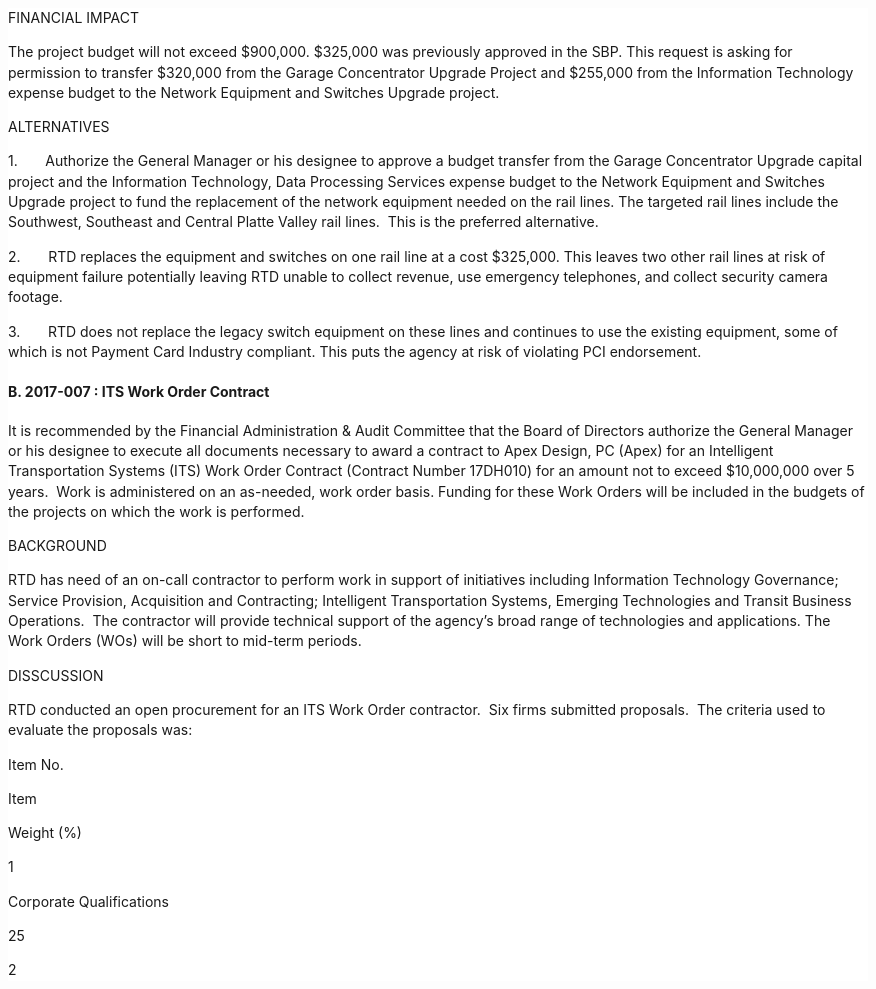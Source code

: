 FINANCIAL IMPACT

The project budget will not exceed $900,000. $325,000 was previously approved in the SBP. This request is asking for permission to transfer $320,000 from the Garage Concentrator Upgrade Project and $255,000 from the Information Technology expense budget to the Network Equipment and Switches Upgrade project.

ALTERNATIVES

1.       Authorize the General Manager or his designee to approve a budget transfer from the Garage Concentrator Upgrade capital project and the Information Technology, Data Processing Services expense budget to the Network Equipment and Switches Upgrade project to fund the replacement of the network equipment needed on the rail lines. The targeted rail lines include the Southwest, Southeast and Central Platte Valley rail lines.  This is the preferred alternative.

2.       RTD replaces the equipment and switches on one rail line at a cost $325,000. This leaves two other rail lines at risk of equipment failure potentially leaving RTD unable to collect revenue, use emergency telephones, and collect security camera footage.

3.       RTD does not replace the legacy switch equipment on these lines and continues to use the existing equipment, some of which is not Payment Card Industry compliant. This puts the agency at risk of violating PCI endorsement.

#### B. 2017-007 : ITS Work Order Contract

It is recommended by the Financial Administration & Audit Committee that the Board of Directors authorize the General Manager or his designee to execute all documents necessary to award a contract to Apex Design, PC (Apex) for an Intelligent Transportation Systems (ITS) Work Order Contract (Contract Number 17DH010) for an amount not to exceed $10,000,000 over 5 years.  Work is administered on an as-needed, work order basis. Funding for these Work Orders will be included in the budgets of the projects on which the work is performed.

BACKGROUND

RTD has need of an on-call contractor to perform work in support of initiatives including Information Technology Governance; Service Provision, Acquisition and Contracting; Intelligent Transportation Systems, Emerging Technologies and Transit Business Operations.  The contractor will provide technical support of the agency’s broad range of technologies and applications. The Work Orders (WOs) will be short to mid-term periods.

DISSCUSSION

RTD conducted an open procurement for an ITS Work Order contractor.  Six firms submitted proposals.  The criteria used to evaluate the proposals was:

Item No.

Item

Weight (%)

1

Corporate Qualifications

25

2

